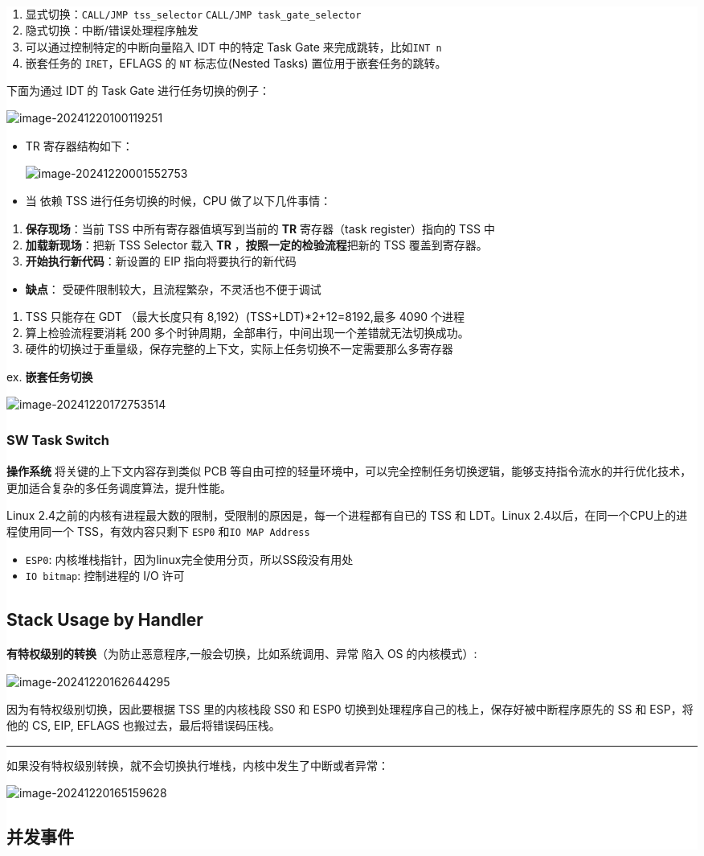 1. 显式切换：`CALL/JMP tss_selector` `CALL/JMP task_gate_selector`
2. 隐式切换：中断/错误处理程序触发
3. 可以通过控制特定的中断向量陷入 IDT 中的特定 Task Gate 来完成跳转，比如`INT n`
4. 嵌套任务的 `IRET`，EFLAGS 的 `NT` 标志位(Nested Tasks) 置位用于嵌套任务的跳转。

下面为通过 IDT 的 Task Gate 进行任务切换的例子：

![image-20241220100119251](https://pub-9e727eae11e040a4aa2b1feedc2608d2.r2.dev/PicGo/image-20241220100119251.png)

- TR 寄存器结构如下：

  ![image-20241220001552753](https://pub-9e727eae11e040a4aa2b1feedc2608d2.r2.dev/PicGo/image-20241220001552753-1734684981103-25.png)

- 当 依赖 TSS 进行任务切换的时候，CPU 做了以下几件事情：

1. **保存现场**：当前 TSS 中所有寄存器值填写到当前的 **TR** 寄存器（task register）指向的 TSS 中
2. **加载新现场**：把新 TSS Selector 载入 **TR** ，**按照一定的检验流程**把新的 TSS 覆盖到寄存器。
3. **开始执行新代码**：新设置的 EIP 指向将要执行的新代码

- **缺点**： 受硬件限制较大，且流程繁杂，不灵活也不便于调试

1. TSS 只能存在 GDT （最大长度只有 8,192）(TSS+LDT)*2+12=8192,最多 4090 个进程	
2. 算上检验流程要消耗 200 多个时钟周期，全部串行，中间出现一个差错就无法切换成功。
3. 硬件的切换过于重量级，保存完整的上下文，实际上任务切换不一定需要那么多寄存器

ex. **嵌套任务切换**

![image-20241220172753514](https://pub-9e727eae11e040a4aa2b1feedc2608d2.r2.dev/PicGo/image-20241220172753514.png)

### SW Task Switch

**操作系统** 将关键的上下文内容存到类似 PCB 等自由可控的轻量环境中，可以完全控制任务切换逻辑，能够支持指令流水的并行优化技术，更加适合复杂的多任务调度算法，提升性能。

Linux 2.4之前的内核有进程最大数的限制，受限制的原因是，每一个进程都有自已的 TSS 和 LDT。Linux 2.4以后，在同一个CPU上的进程使用同一个 TSS，有效内容只剩下 `ESP0` 和`IO MAP Address` 

- `ESP0`: 内核堆栈指针，因为linux完全使用分页，所以SS段没有用处
- `IO bitmap`: 控制进程的 I/O 许可

## Stack Usage by Handler

**有特权级别的转换**（为防止恶意程序,一般会切换，比如系统调用、异常 陷入 OS 的内核模式）:

![image-20241220162644295](https://pub-9e727eae11e040a4aa2b1feedc2608d2.r2.dev/PicGo/image-20241220162644295.png)

因为有特权级别切换，因此要根据 TSS 里的内核栈段 SS0 和 ESP0 切换到处理程序自己的栈上，保存好被中断程序原先的 SS 和 ESP，将他的 CS, EIP, EFLAGS 也搬过去，最后将错误码压栈。

---

如果没有特权级别转换，就不会切换执行堆栈，内核中发生了中断或者异常：

![image-20241220165159628](https://pub-9e727eae11e040a4aa2b1feedc2608d2.r2.dev/PicGo/image-20241220165159628.png)

## 并发事件
